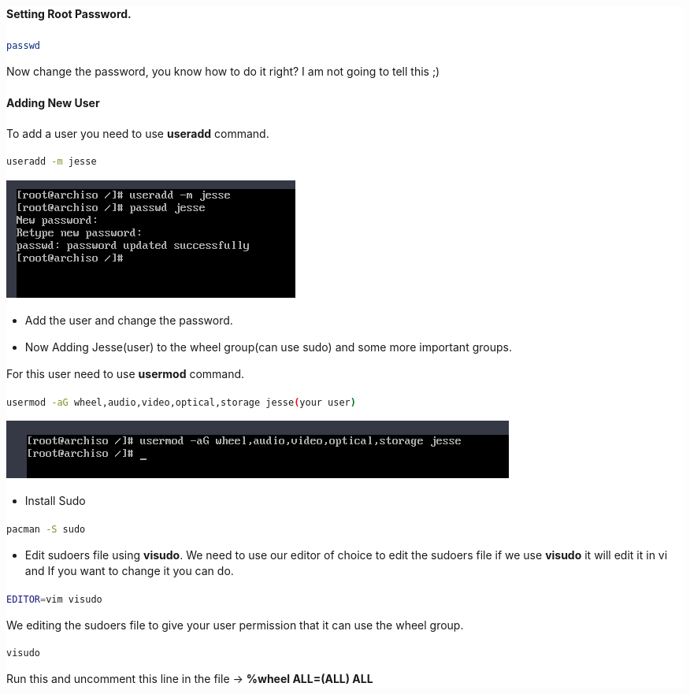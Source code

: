 #### Setting Root Password.

```bash
passwd
```
Now change the password, you know how to do it right? I am not going to tell this ;) 

#### Adding New User

To add a user you need to use **useradd** command.

```bash
useradd -m jesse
```
![](/assets/images/arch_from_scratch_to_hacking_ready/Step24.png)

- Add the user and change the password.

- Now Adding Jesse(user) to the wheel group(can use sudo) and some more important groups. 

For this user need to use **usermod** command.

```bash
usermod -aG wheel,audio,video,optical,storage jesse(your user)
```
![](/assets/images/arch_from_scratch_to_hacking_ready/Step26.png)

- Install Sudo
```bash
pacman -S sudo
```
- Edit sudoers file using **visudo**.
We need to use our editor of choice to edit the sudoers file if we use **visudo** it will edit it in vi and If you want to change it you can do.

```bash
EDITOR=vim visudo
```
We editing the sudoers file to give your user permission that it can use the wheel group.

```bash
visudo
```
Run this and uncomment this line in the file -> **%wheel ALL=(ALL) ALL**
